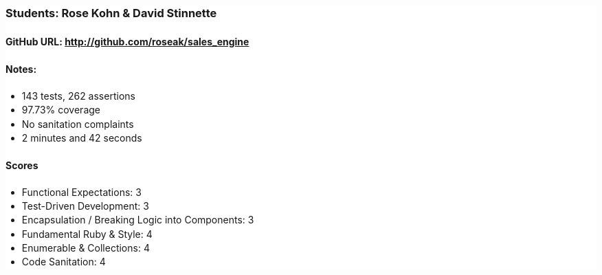 ### Students: Rose Kohn & David Stinnette

#### GitHub URL: http://github.com/roseak/sales_engine

#### Notes:

* 143 tests, 262 assertions
* 97.73% coverage
* No sanitation complaints
* 2 minutes and 42 seconds
#### Scores

* Functional Expectations: 3
* Test-Driven Development: 3
* Encapsulation / Breaking Logic into Components: 3  
* Fundamental Ruby & Style: 4
* Enumerable & Collections: 4
* Code Sanitation: 4